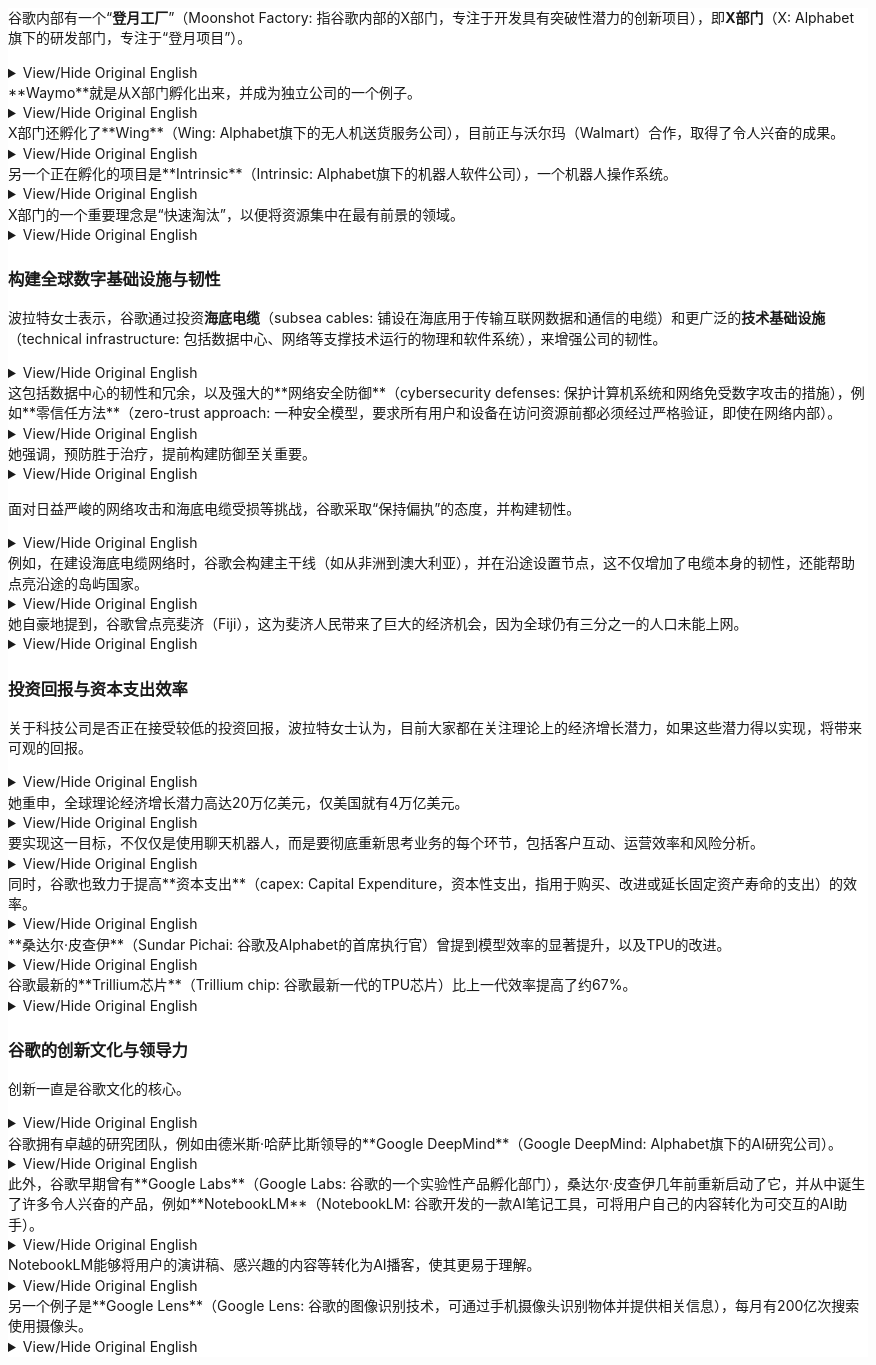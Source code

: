 谷歌内部有一个“**登月工厂**”（Moonshot Factory: 指谷歌内部的X部门，专注于开发具有突破性潜力的创新项目），即**X部门**（X: Alphabet旗下的研发部门，专注于“登月项目”）。
<details><summary>View/Hide Original English</summary></details>
**Waymo**就是从X部门孵化出来，并成为独立公司的一个例子。
<details><summary>View/Hide Original English</summary></details>
X部门还孵化了**Wing**（Wing: Alphabet旗下的无人机送货服务公司），目前正与沃尔玛（Walmart）合作，取得了令人兴奋的成果。
<details><summary>View/Hide Original English</summary></details>
另一个正在孵化的项目是**Intrinsic**（Intrinsic: Alphabet旗下的机器人软件公司），一个机器人操作系统。
<details><summary>View/Hide Original English</summary></details>
X部门的一个重要理念是“快速淘汰”，以便将资源集中在最有前景的领域。
<details><summary>View/Hide Original English</summary></details>

### 构建全球数字基础设施与韧性

波拉特女士表示，谷歌通过投资**海底电缆**（subsea cables: 铺设在海底用于传输互联网数据和通信的电缆）和更广泛的**技术基础设施**（technical infrastructure: 包括数据中心、网络等支撑技术运行的物理和软件系统），来增强公司的韧性。
<details><summary>View/Hide Original English</summary></details>
这包括数据中心的韧性和冗余，以及强大的**网络安全防御**（cybersecurity defenses: 保护计算机系统和网络免受数字攻击的措施），例如**零信任方法**（zero-trust approach: 一种安全模型，要求所有用户和设备在访问资源前都必须经过严格验证，即使在网络内部）。
<details><summary>View/Hide Original English</summary></details>
她强调，预防胜于治疗，提前构建防御至关重要。
<details><summary>View/Hide Original English</summary></details>

面对日益严峻的网络攻击和海底电缆受损等挑战，谷歌采取“保持偏执”的态度，并构建韧性。
<details><summary>View/Hide Original English</summary></details>
例如，在建设海底电缆网络时，谷歌会构建主干线（如从非洲到澳大利亚），并在沿途设置节点，这不仅增加了电缆本身的韧性，还能帮助点亮沿途的岛屿国家。
<details><summary>View/Hide Original English</summary></details>
她自豪地提到，谷歌曾点亮斐济（Fiji），这为斐济人民带来了巨大的经济机会，因为全球仍有三分之一的人口未能上网。
<details><summary>View/Hide Original English</summary></details>

### 投资回报与资本支出效率

关于科技公司是否正在接受较低的投资回报，波拉特女士认为，目前大家都在关注理论上的经济增长潜力，如果这些潜力得以实现，将带来可观的回报。
<details><summary>View/Hide Original English</summary></details>
她重申，全球理论经济增长潜力高达20万亿美元，仅美国就有4万亿美元。
<details><summary>View/Hide Original English</summary></details>
要实现这一目标，不仅仅是使用聊天机器人，而是要彻底重新思考业务的每个环节，包括客户互动、运营效率和风险分析。
<details><summary>View/Hide Original English</summary></details>
同时，谷歌也致力于提高**资本支出**（capex: Capital Expenditure，资本性支出，指用于购买、改进或延长固定资产寿命的支出）的效率。
<details><summary>View/Hide Original English</summary></details>
**桑达尔·皮查伊**（Sundar Pichai: 谷歌及Alphabet的首席执行官）曾提到模型效率的显著提升，以及TPU的改进。
<details><summary>View/Hide Original English</summary></details>
谷歌最新的**Trillium芯片**（Trillium chip: 谷歌最新一代的TPU芯片）比上一代效率提高了约67%。
<details><summary>View/Hide Original English</summary></details>

### 谷歌的创新文化与领导力

创新一直是谷歌文化的核心。
<details><summary>View/Hide Original English</summary></details>
谷歌拥有卓越的研究团队，例如由德米斯·哈萨比斯领导的**Google DeepMind**（Google DeepMind: Alphabet旗下的AI研究公司）。
<details><summary>View/Hide Original English</summary></details>
此外，谷歌早期曾有**Google Labs**（Google Labs: 谷歌的一个实验性产品孵化部门），桑达尔·皮查伊几年前重新启动了它，并从中诞生了许多令人兴奋的产品，例如**NotebookLM**（NotebookLM: 谷歌开发的一款AI笔记工具，可将用户自己的内容转化为可交互的AI助手）。
<details><summary>View/Hide Original English</summary></details>
NotebookLM能够将用户的演讲稿、感兴趣的内容等转化为AI播客，使其更易于理解。
<details><summary>View/Hide Original English</summary></details>
另一个例子是**Google Lens**（Google Lens: 谷歌的图像识别技术，可通过手机摄像头识别物体并提供相关信息），每月有200亿次搜索使用摄像头。
<details><summary>View/Hide Original English</summary></details>
